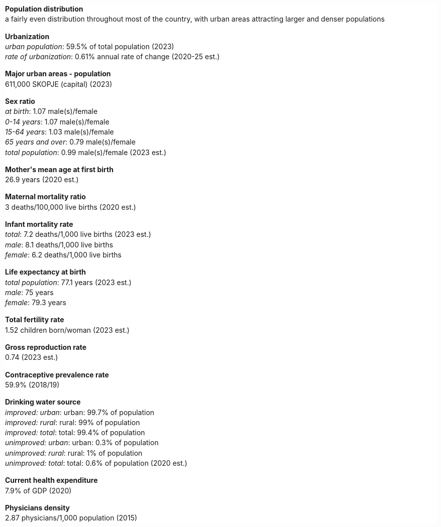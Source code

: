 **Population distribution**<br>
a fairly even distribution throughout most of the country, with urban areas attracting larger and denser populations<br>

**Urbanization**<br>
_urban population_: 59.5% of total population (2023)<br>
_rate of urbanization_: 0.61% annual rate of change (2020-25 est.)<br>

**Major urban areas - population**<br>
611,000 SKOPJE (capital) (2023)<br>

**Sex ratio**<br>
_at birth_: 1.07 male(s)/female<br>
_0-14 years_: 1.07 male(s)/female<br>
_15-64 years_: 1.03 male(s)/female<br>
_65 years and over_: 0.79 male(s)/female<br>
_total population_: 0.99 male(s)/female (2023 est.)<br>

**Mother's mean age at first birth**<br>
26.9 years (2020 est.)<br>

**Maternal mortality ratio**<br>
3 deaths/100,000 live births (2020 est.)<br>

**Infant mortality rate**<br>
_total_: 7.2 deaths/1,000 live births (2023 est.)<br>
_male_: 8.1 deaths/1,000 live births<br>
_female_: 6.2 deaths/1,000 live births<br>

**Life expectancy at birth**<br>
_total population_: 77.1 years (2023 est.)<br>
_male_: 75 years<br>
_female_: 79.3 years<br>

**Total fertility rate**<br>
1.52 children born/woman (2023 est.)<br>

**Gross reproduction rate**<br>
0.74 (2023 est.)<br>

**Contraceptive prevalence rate**<br>
59.9% (2018/19)<br>

**Drinking water source**<br>
_improved: urban_: urban: 99.7% of population<br>
_improved: rural_: rural: 99% of population<br>
_improved: total_: total: 99.4% of population<br>
_unimproved: urban_: urban: 0.3% of population<br>
_unimproved: rural_: rural: 1% of population<br>
_unimproved: total_: total: 0.6% of population (2020 est.)<br>

**Current health expenditure**<br>
7.9% of GDP (2020)<br>

**Physicians density**<br>
2.87 physicians/1,000 population (2015)<br>
